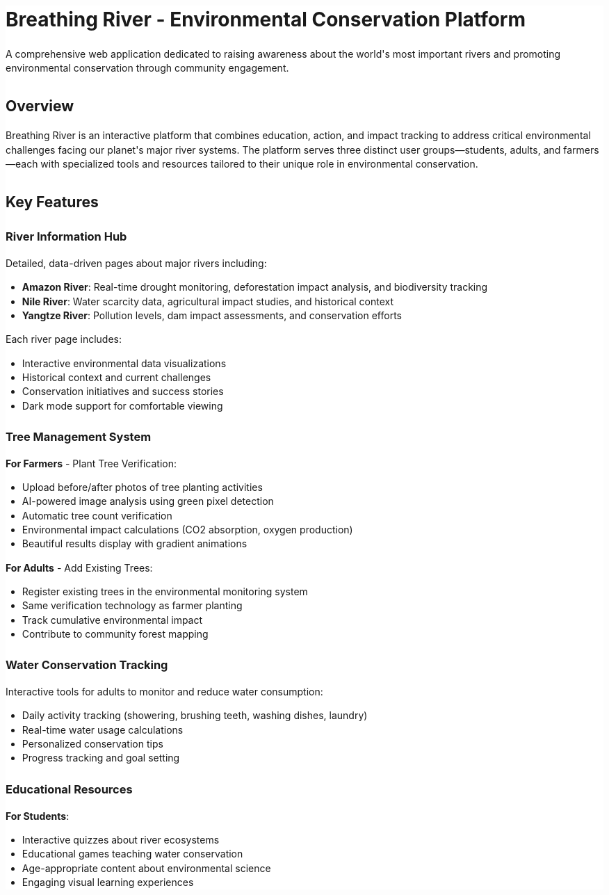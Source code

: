 # Breathing River - Environmental Conservation Platform

A comprehensive web application dedicated to raising awareness about the world's most important rivers and promoting environmental conservation through community engagement.

## Overview

Breathing River is an interactive platform that combines education, action, and impact tracking to address critical environmental challenges facing our planet's major river systems. The platform serves three distinct user groups—students, adults, and farmers—each with specialized tools and resources tailored to their unique role in environmental conservation.

## Key Features

### River Information Hub
Detailed, data-driven pages about major rivers including:
- **Amazon River**: Real-time drought monitoring, deforestation impact analysis, and biodiversity tracking
- **Nile River**: Water scarcity data, agricultural impact studies, and historical context
- **Yangtze River**: Pollution levels, dam impact assessments, and conservation efforts

Each river page includes:
- Interactive environmental data visualizations
- Historical context and current challenges
- Conservation initiatives and success stories
- Dark mode support for comfortable viewing

### Tree Management System
**For Farmers** - Plant Tree Verification:
- Upload before/after photos of tree planting activities
- AI-powered image analysis using green pixel detection
- Automatic tree count verification
- Environmental impact calculations (CO2 absorption, oxygen production)
- Beautiful results display with gradient animations

**For Adults** - Add Existing Trees:
- Register existing trees in the environmental monitoring system
- Same verification technology as farmer planting
- Track cumulative environmental impact
- Contribute to community forest mapping

### Water Conservation Tracking
Interactive tools for adults to monitor and reduce water consumption:
- Daily activity tracking (showering, brushing teeth, washing dishes, laundry)
- Real-time water usage calculations
- Personalized conservation tips
- Progress tracking and goal setting

### Educational Resources
**For Students**:
- Interactive quizzes about river ecosystems
- Educational games teaching water conservation
- Age-appropriate content about environmental science
- Engaging visual learning experiences
